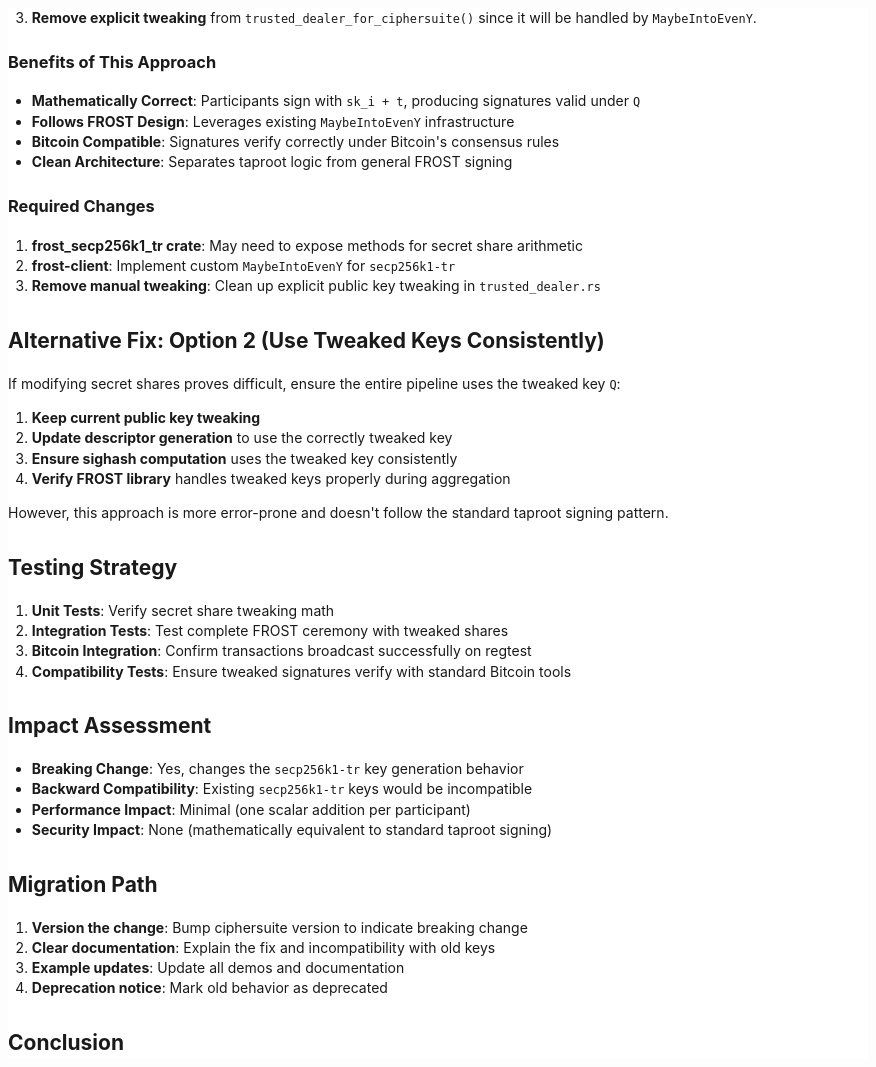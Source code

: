 3. **Remove explicit tweaking** from `trusted_dealer_for_ciphersuite()` since it will be handled by `MaybeIntoEvenY`.

### Benefits of This Approach

- **Mathematically Correct**: Participants sign with `sk_i + t`, producing signatures valid under `Q`
- **Follows FROST Design**: Leverages existing `MaybeIntoEvenY` infrastructure
- **Bitcoin Compatible**: Signatures verify correctly under Bitcoin's consensus rules
- **Clean Architecture**: Separates taproot logic from general FROST signing

### Required Changes

1. **frost_secp256k1_tr crate**: May need to expose methods for secret share arithmetic
2. **frost-client**: Implement custom `MaybeIntoEvenY` for `secp256k1-tr`
3. **Remove manual tweaking**: Clean up explicit public key tweaking in `trusted_dealer.rs`

## Alternative Fix: Option 2 (Use Tweaked Keys Consistently)

If modifying secret shares proves difficult, ensure the entire pipeline uses the tweaked key `Q`:

1. **Keep current public key tweaking**
2. **Update descriptor generation** to use the correctly tweaked key
3. **Ensure sighash computation** uses the tweaked key consistently
4. **Verify FROST library** handles tweaked keys properly during aggregation

However, this approach is more error-prone and doesn't follow the standard taproot signing pattern.

## Testing Strategy

1. **Unit Tests**: Verify secret share tweaking math
2. **Integration Tests**: Test complete FROST ceremony with tweaked shares
3. **Bitcoin Integration**: Confirm transactions broadcast successfully on regtest
4. **Compatibility Tests**: Ensure tweaked signatures verify with standard Bitcoin tools

## Impact Assessment

- **Breaking Change**: Yes, changes the `secp256k1-tr` key generation behavior
- **Backward Compatibility**: Existing `secp256k1-tr` keys would be incompatible
- **Performance Impact**: Minimal (one scalar addition per participant)
- **Security Impact**: None (mathematically equivalent to standard taproot signing)

## Migration Path

1. **Version the change**: Bump ciphersuite version to indicate breaking change
2. **Clear documentation**: Explain the fix and incompatibility with old keys
3. **Example updates**: Update all demos and documentation
4. **Deprecation notice**: Mark old behavior as deprecated

## Conclusion
